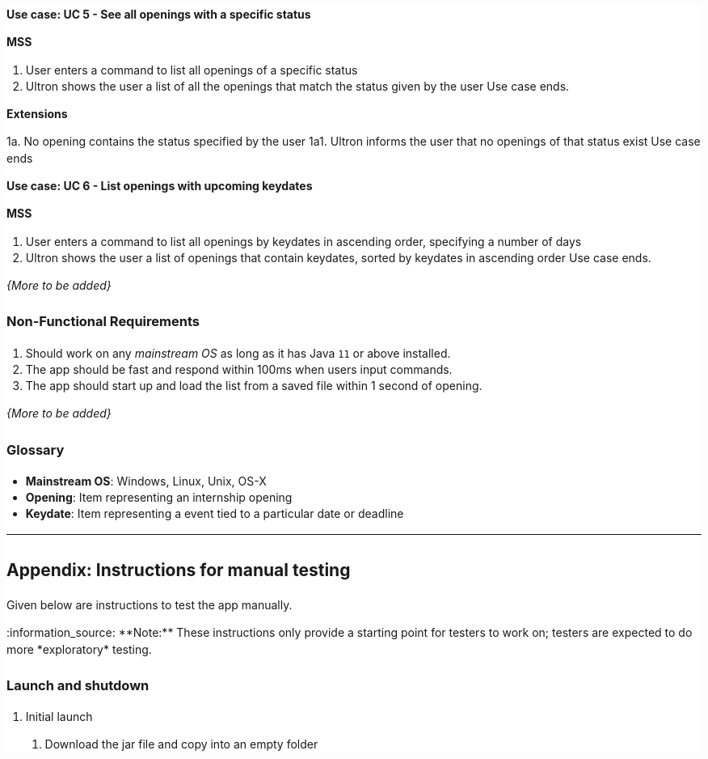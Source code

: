 **Use case:  UC 5 - See all openings with a specific status**

**MSS**

1. User enters a command to list all openings of a specific status
2. Ultron shows the user a list of all the openings that match the status given by the user
   Use case ends.

**Extensions**

1a. No opening contains the status specified by the user
    1a1. Ultron informs the user that no openings of that status exist
    Use case ends

**Use case:  UC 6 - List openings with upcoming keydates**

**MSS**

1. User enters a command to list all openings by keydates in ascending order, specifying a number of days
2. Ultron shows the user a list of openings that contain keydates, sorted by keydates in ascending order
   Use case ends.

*{More to be added}*

### Non-Functional Requirements

1. Should work on any _mainstream OS_ as long as it has Java `11` or above installed.
2. The app should be fast and respond within 100ms when users input commands.
3. The app should start up and load the list from a saved file within 1 second of opening.

*{More to be added}*

### Glossary

* **Mainstream OS**: Windows, Linux, Unix, OS-X
* **Opening**: Item representing an internship opening
* **Keydate**: Item representing a event tied to a particular date or deadline

--------------------------------------------------------------------------------------------------------------------

## **Appendix: Instructions for manual testing**

Given below are instructions to test the app manually.

<div markdown="span" class="alert alert-info">:information_source: **Note:** These instructions only provide a starting point for testers to work on;
testers are expected to do more *exploratory* testing.

</div>

### Launch and shutdown

1. Initial launch

   1. Download the jar file and copy into an empty folder
